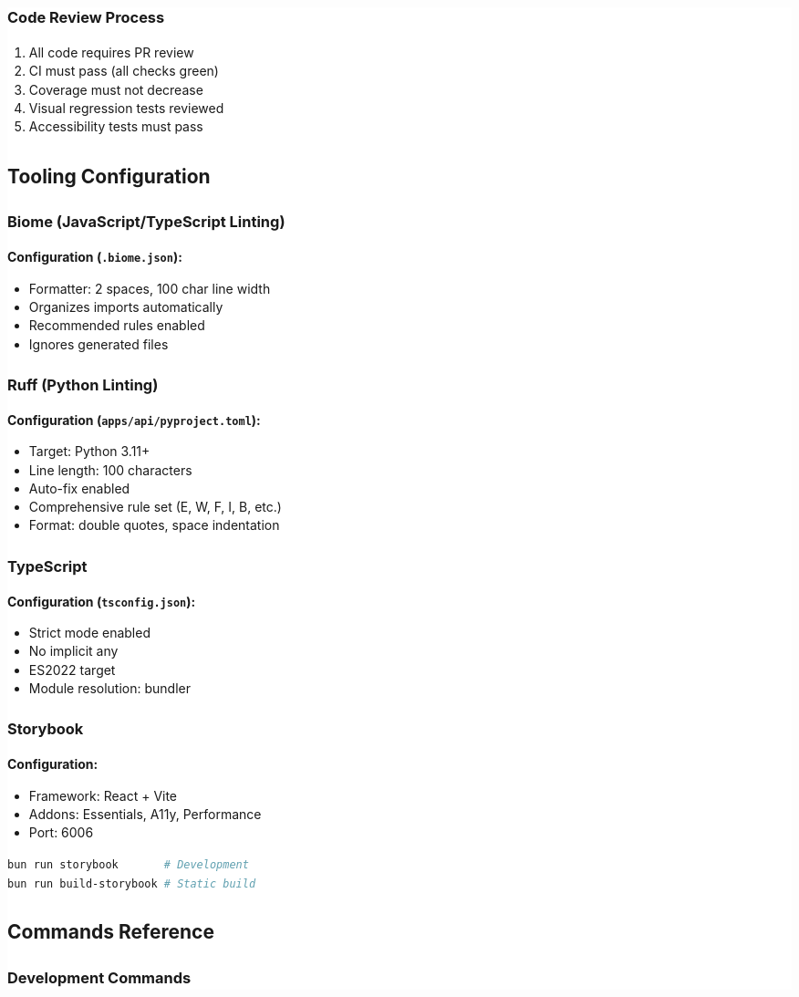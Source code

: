 ### Code Review Process

1. All code requires PR review
2. CI must pass (all checks green)
3. Coverage must not decrease
4. Visual regression tests reviewed
5. Accessibility tests must pass

## Tooling Configuration

### Biome (JavaScript/TypeScript Linting)

**Configuration (`.biome.json`):**
- Formatter: 2 spaces, 100 char line width
- Organizes imports automatically
- Recommended rules enabled
- Ignores generated files

### Ruff (Python Linting)

**Configuration (`apps/api/pyproject.toml`):**
- Target: Python 3.11+
- Line length: 100 characters
- Auto-fix enabled
- Comprehensive rule set (E, W, F, I, B, etc.)
- Format: double quotes, space indentation

### TypeScript

**Configuration (`tsconfig.json`):**
- Strict mode enabled
- No implicit any
- ES2022 target
- Module resolution: bundler

### Storybook

**Configuration:**
- Framework: React + Vite
- Addons: Essentials, A11y, Performance
- Port: 6006

```bash
bun run storybook       # Development
bun run build-storybook # Static build
```

## Commands Reference

### Development Commands
